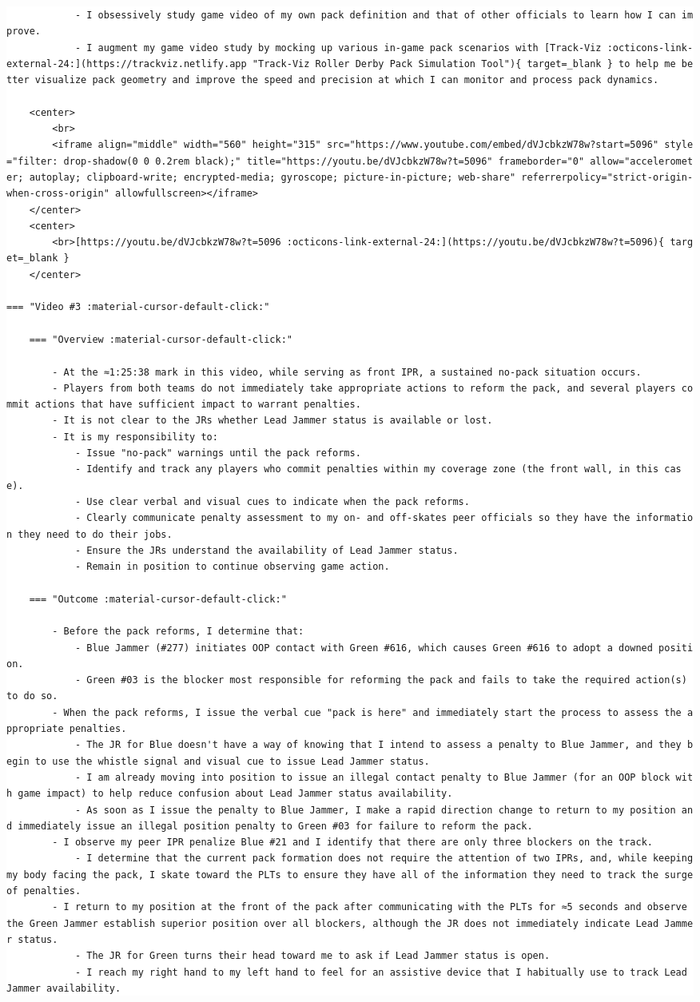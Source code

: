                 - I obsessively study game video of my own pack definition and that of other officials to learn how I can improve.
                - I augment my game video study by mocking up various in-game pack scenarios with [Track-Viz :octicons-link-external-24:](https://trackviz.netlify.app "Track-Viz Roller Derby Pack Simulation Tool"){ target=_blank } to help me better visualize pack geometry and improve the speed and precision at which I can monitor and process pack dynamics.

        <center>
            <br>
            <iframe align="middle" width="560" height="315" src="https://www.youtube.com/embed/dVJcbkzW78w?start=5096" style="filter: drop-shadow(0 0 0.2rem black);" title="https://youtu.be/dVJcbkzW78w?t=5096" frameborder="0" allow="accelerometer; autoplay; clipboard-write; encrypted-media; gyroscope; picture-in-picture; web-share" referrerpolicy="strict-origin-when-cross-origin" allowfullscreen></iframe>
        </center>
        <center>
            <br>[https://youtu.be/dVJcbkzW78w?t=5096 :octicons-link-external-24:](https://youtu.be/dVJcbkzW78w?t=5096){ target=_blank }
        </center>

    === "Video #3 :material-cursor-default-click:"

        === "Overview :material-cursor-default-click:"

            - At the ≈1:25:38 mark in this video, while serving as front IPR, a sustained no-pack situation occurs.
            - Players from both teams do not immediately take appropriate actions to reform the pack, and several players commit actions that have sufficient impact to warrant penalties.
            - It is not clear to the JRs whether Lead Jammer status is available or lost.
            - It is my responsibility to:
                - Issue "no-pack" warnings until the pack reforms.
                - Identify and track any players who commit penalties within my coverage zone (the front wall, in this case).
                - Use clear verbal and visual cues to indicate when the pack reforms.
                - Clearly communicate penalty assessment to my on- and off-skates peer officials so they have the information they need to do their jobs.
                - Ensure the JRs understand the availability of Lead Jammer status.
                - Remain in position to continue observing game action.

        === "Outcome :material-cursor-default-click:"
        
            - Before the pack reforms, I determine that:
                - Blue Jammer (#277) initiates OOP contact with Green #616, which causes Green #616 to adopt a downed position.
                - Green #03 is the blocker most responsible for reforming the pack and fails to take the required action(s) to do so.
            - When the pack reforms, I issue the verbal cue "pack is here" and immediately start the process to assess the appropriate penalties.
                - The JR for Blue doesn't have a way of knowing that I intend to assess a penalty to Blue Jammer, and they begin to use the whistle signal and visual cue to issue Lead Jammer status.
                - I am already moving into position to issue an illegal contact penalty to Blue Jammer (for an OOP block with game impact) to help reduce confusion about Lead Jammer status availability.
                - As soon as I issue the penalty to Blue Jammer, I make a rapid direction change to return to my position and immediately issue an illegal position penalty to Green #03 for failure to reform the pack.
            - I observe my peer IPR penalize Blue #21 and I identify that there are only three blockers on the track.
                - I determine that the current pack formation does not require the attention of two IPRs, and, while keeping my body facing the pack, I skate toward the PLTs to ensure they have all of the information they need to track the surge of penalties.
            - I return to my position at the front of the pack after communicating with the PLTs for ≈5 seconds and observe the Green Jammer establish superior position over all blockers, although the JR does not immediately indicate Lead Jammer status.
                - The JR for Green turns their head toward me to ask if Lead Jammer status is open.
                - I reach my right hand to my left hand to feel for an assistive device that I habitually use to track Lead Jammer availability.